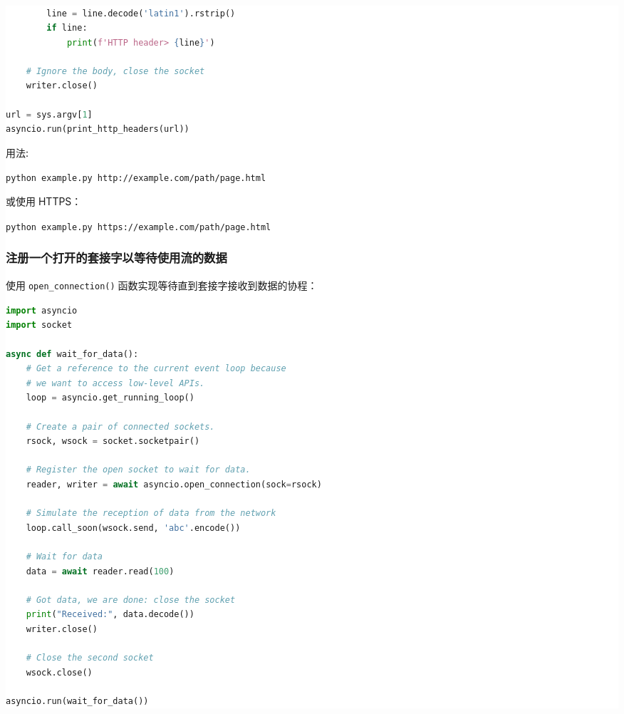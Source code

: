 ```python
        line = line.decode('latin1').rstrip()
        if line:
            print(f'HTTP header> {line}')

    # Ignore the body, close the socket
    writer.close()

url = sys.argv[1]
asyncio.run(print_http_headers(url))
```

用法:

```shell
python example.py http://example.com/path/page.html
```

或使用 HTTPS：

```shell
python example.py https://example.com/path/page.html
```

### 注册一个打开的套接字以等待使用流的数据

使用 `open_connection()` 函数实现等待直到套接字接收到数据的协程：

```python
import asyncio
import socket

async def wait_for_data():
    # Get a reference to the current event loop because
    # we want to access low-level APIs.
    loop = asyncio.get_running_loop()

    # Create a pair of connected sockets.
    rsock, wsock = socket.socketpair()

    # Register the open socket to wait for data.
    reader, writer = await asyncio.open_connection(sock=rsock)

    # Simulate the reception of data from the network
    loop.call_soon(wsock.send, 'abc'.encode())

    # Wait for data
    data = await reader.read(100)

    # Got data, we are done: close the socket
    print("Received:", data.decode())
    writer.close()

    # Close the second socket
    wsock.close()

asyncio.run(wait_for_data())
```
